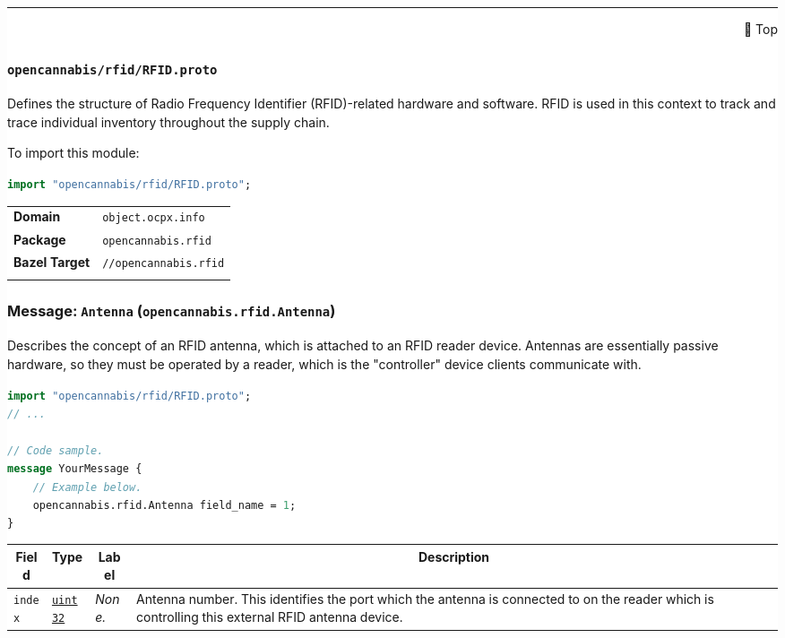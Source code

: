 _________________



<a name="opencannabis/rfid/RFID.proto"></a>
<p align="right"><a href="#top" style="text-decoration:none">🔼 Top</a></p>

### `opencannabis/rfid/RFID.proto`

Defines the structure of Radio Frequency Identifier (RFID)-related hardware and software. RFID is used in this
context to track and trace individual inventory throughout the supply chain.

To import this module:

```proto
import "opencannabis/rfid/RFID.proto";
```

|                  |                    |
| ---------------- | ------------------ |
| **Domain**       | `object.ocpx.info` |
| **Package**      | `opencannabis.rfid`     |
| **Bazel Target** | `//opencannabis.rfid`   |
|                  |                    |



<a name="opencannabis.rfid.Antenna"></a>

### Message: <code>Antenna</code> (`opencannabis.rfid.Antenna`)

Describes the concept of an RFID antenna, which is attached to an RFID reader device. Antennas are essentially
passive hardware, so they must be operated by a reader, which is the "controller" device clients communicate with.

```proto
import "opencannabis/rfid/RFID.proto";
// ...

// Code sample.
message YourMessage {
    // Example below.
    opencannabis.rfid.Antenna field_name = 1;
}

```


| Field | Type | Label | Description |
| ----- | ---- | ----- | ----------- |
| `index` | [`uint32`](#uint32) | *None.* | Antenna number. This identifies the port which the antenna is connected to on the reader which is controlling this external RFID antenna device. |
